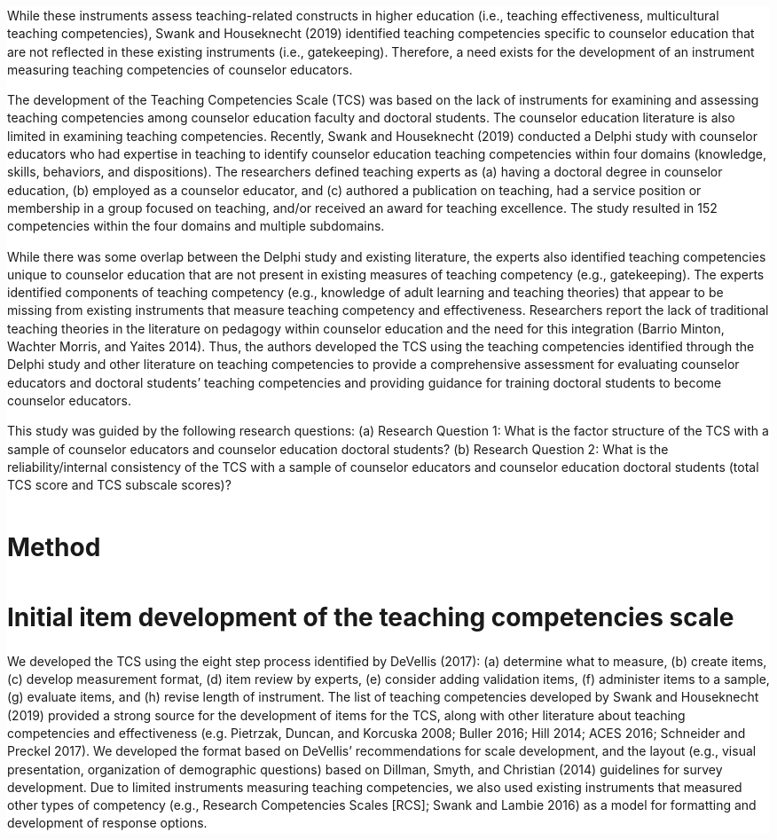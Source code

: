 While these instruments assess teaching-related constructs in higher education (i.e., teaching effectiveness, multicultural teaching competencies), Swank and Houseknecht (2019) identified teaching competencies specific to counselor education that are not reflected in these existing instruments (i.e., gatekeeping). Therefore, a need exists for the development of an instrument measuring teaching competencies of counselor educators.

The development of the Teaching Competencies Scale (TCS) was based on the lack of instruments for examining and assessing teaching competencies among counselor education faculty and doctoral students. The counselor education literature is also limited in examining teaching competencies. Recently, Swank and Houseknecht (2019) conducted a Delphi study with counselor educators who had expertise in teaching to identify counselor education teaching competencies within four domains (knowledge, skills, behaviors, and dispositions). The researchers defined teaching experts as (a) having a doctoral degree in counselor education, (b) employed as a counselor educator, and (c) authored a publication on teaching, had a service position or membership in a group focused on teaching, and/or received an award for teaching excellence. The study resulted in 152 competencies within the four domains and multiple subdomains.

While there was some overlap between the Delphi study and existing literature, the experts also identified teaching competencies unique to counselor education that are not present in existing measures of teaching competency (e.g., gatekeeping). The experts identified components of teaching competency (e.g., knowledge of adult learning and teaching theories) that appear to be missing from existing instruments that measure teaching competency and effectiveness. Researchers report the lack of traditional teaching theories in the literature on pedagogy within counselor education and the need for this integration (Barrio Minton, Wachter Morris, and Yaites 2014). Thus, the authors developed the TCS using the teaching competencies identified through the Delphi study and other literature on teaching competencies to provide a comprehensive assessment for evaluating counselor educators and doctoral students’ teaching competencies and providing guidance for training doctoral students to become counselor educators.

This study was guided by the following research questions: (a) Research Question 1: What is the factor structure of the TCS with a sample of counselor educators and counselor education doctoral students? (b) Research Question 2: What is the reliability/internal consistency of the TCS with a sample of counselor educators and counselor education doctoral students (total TCS score and TCS subscale scores)?

# Method

# Initial item development of the teaching competencies scale

We developed the TCS using the eight step process identified by DeVellis (2017): (a) determine what to measure, (b) create items, (c) develop measurement format, (d) item review by experts, (e) consider adding validation items, (f) administer items to a sample, (g) evaluate items, and (h) revise length of instrument. The list of teaching competencies developed by Swank and Houseknecht (2019) provided a strong source for the development of items for the TCS, along with other literature about teaching competencies and effectiveness (e.g. Pietrzak, Duncan, and Korcuska 2008; Buller 2016; Hill 2014; ACES 2016; Schneider and Preckel 2017). We developed the format based on DeVellis’ recommendations for scale development, and the layout (e.g., visual presentation, organization of demographic questions) based on Dillman, Smyth, and Christian (2014) guidelines for survey development. Due to limited instruments measuring teaching competencies, we also used existing instruments that measured other types of competency (e.g., Research Competencies Scales [RCS]; Swank and Lambie 2016) as a model for formatting and development of response options.

